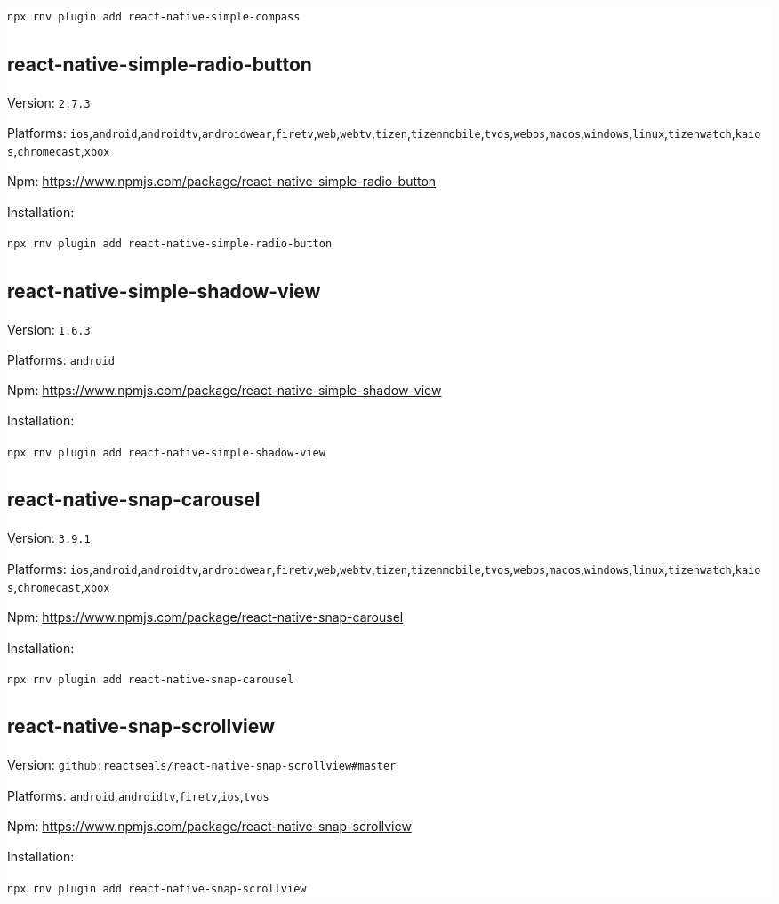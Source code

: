 ```
npx rnv plugin add react-native-simple-compass
```

## react-native-simple-radio-button

Version: `2.7.3`

Platforms: `ios`,`android`,`androidtv`,`androidwear`,`firetv`,`web`,`webtv`,`tizen`,`tizenmobile`,`tvos`,`webos`,`macos`,`windows`,`linux`,`tizenwatch`,`kaios`,`chromecast`,`xbox`

Npm: https://www.npmjs.com/package/react-native-simple-radio-button

Installation:

```
npx rnv plugin add react-native-simple-radio-button
```

## react-native-simple-shadow-view

Version: `1.6.3`

Platforms: `android`

Npm: https://www.npmjs.com/package/react-native-simple-shadow-view

Installation:

```
npx rnv plugin add react-native-simple-shadow-view
```

## react-native-snap-carousel

Version: `3.9.1`

Platforms: `ios`,`android`,`androidtv`,`androidwear`,`firetv`,`web`,`webtv`,`tizen`,`tizenmobile`,`tvos`,`webos`,`macos`,`windows`,`linux`,`tizenwatch`,`kaios`,`chromecast`,`xbox`

Npm: https://www.npmjs.com/package/react-native-snap-carousel

Installation:

```
npx rnv plugin add react-native-snap-carousel
```

## react-native-snap-scrollview

Version: `github:reactseals/react-native-snap-scrollview#master`

Platforms: `android`,`androidtv`,`firetv`,`ios`,`tvos`

Npm: https://www.npmjs.com/package/react-native-snap-scrollview

Installation:

```
npx rnv plugin add react-native-snap-scrollview
```
